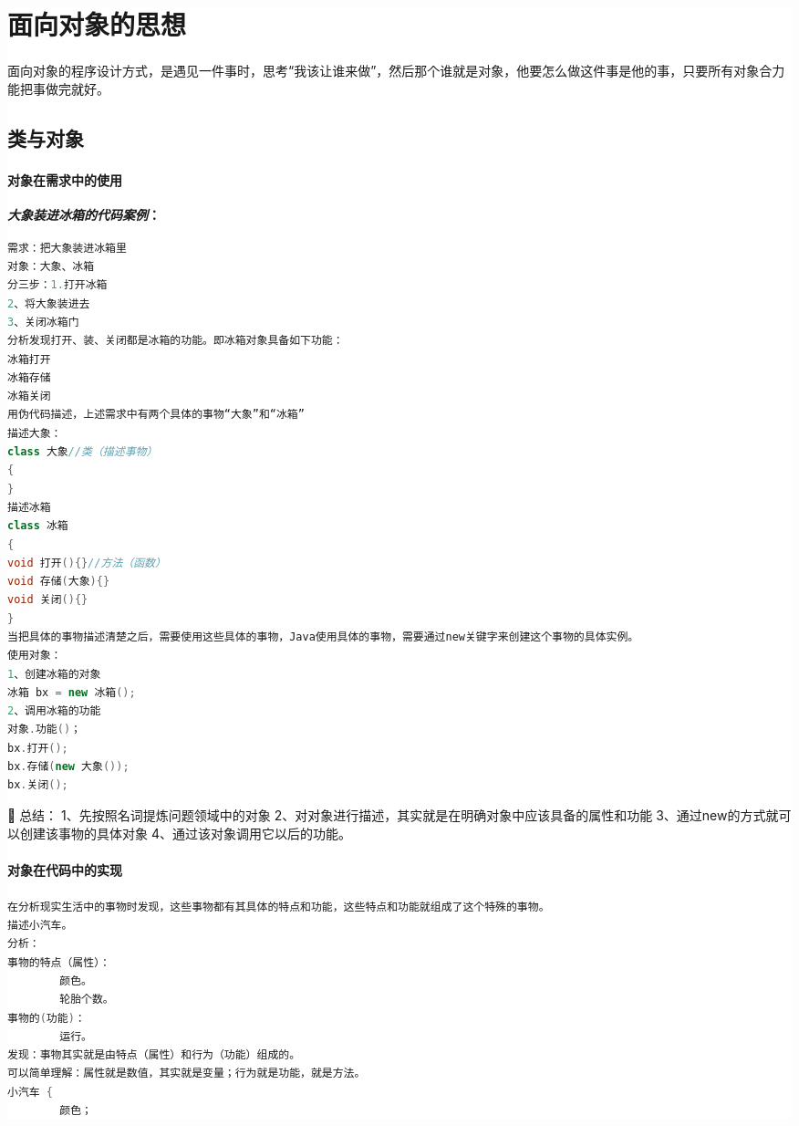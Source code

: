 # 面向对象的思想

面向对象的程序设计方式，是遇见一件事时，思考“我该让谁来做”，然后那个谁就是对象，他要怎么做这件事是他的事，只要所有对象合力能把事做完就好。

##                                     类与对象

#### 对象在需求中的使用

***大象装进冰箱的代码案例*：**

```java
需求：把大象装进冰箱里
对象：大象、冰箱
分三步：1.打开冰箱
2、将大象装进去
3、关闭冰箱门
分析发现打开、装、关闭都是冰箱的功能。即冰箱对象具备如下功能：
冰箱打开
冰箱存储
冰箱关闭
用伪代码描述，上述需求中有两个具体的事物“大象”和“冰箱”
描述大象：
class 大象//类（描述事物）
{
}
描述冰箱
class 冰箱
{
void 打开(){}//方法（函数）
void 存储(大象){}
void 关闭(){}
}
当把具体的事物描述清楚之后，需要使用这些具体的事物，Java使用具体的事物，需要通过new关键字来创建这个事物的具体实例。
使用对象：
1、创建冰箱的对象
冰箱 bx = new 冰箱();  
2、调用冰箱的功能
对象.功能()；
bx.打开();
bx.存储(new 大象());
bx.关闭();
```

	总结：
1、先按照名词提炼问题领域中的对象
2、对对象进行描述，其实就是在明确对象中应该具备的属性和功能
3、通过new的方式就可以创建该事物的具体对象
4、通过该对象调用它以后的功能。

#### 对象在代码中的实现

```java
在分析现实生活中的事物时发现，这些事物都有其具体的特点和功能，这些特点和功能就组成了这个特殊的事物。
描述小汽车。
分析：
事物的特点（属性）：
        颜色。
        轮胎个数。
事物的(功能)：
        运行。
发现：事物其实就是由特点（属性）和行为（功能）组成的。
可以简单理解：属性就是数值，其实就是变量；行为就是功能，就是方法。
小汽车 {
        颜色；
```